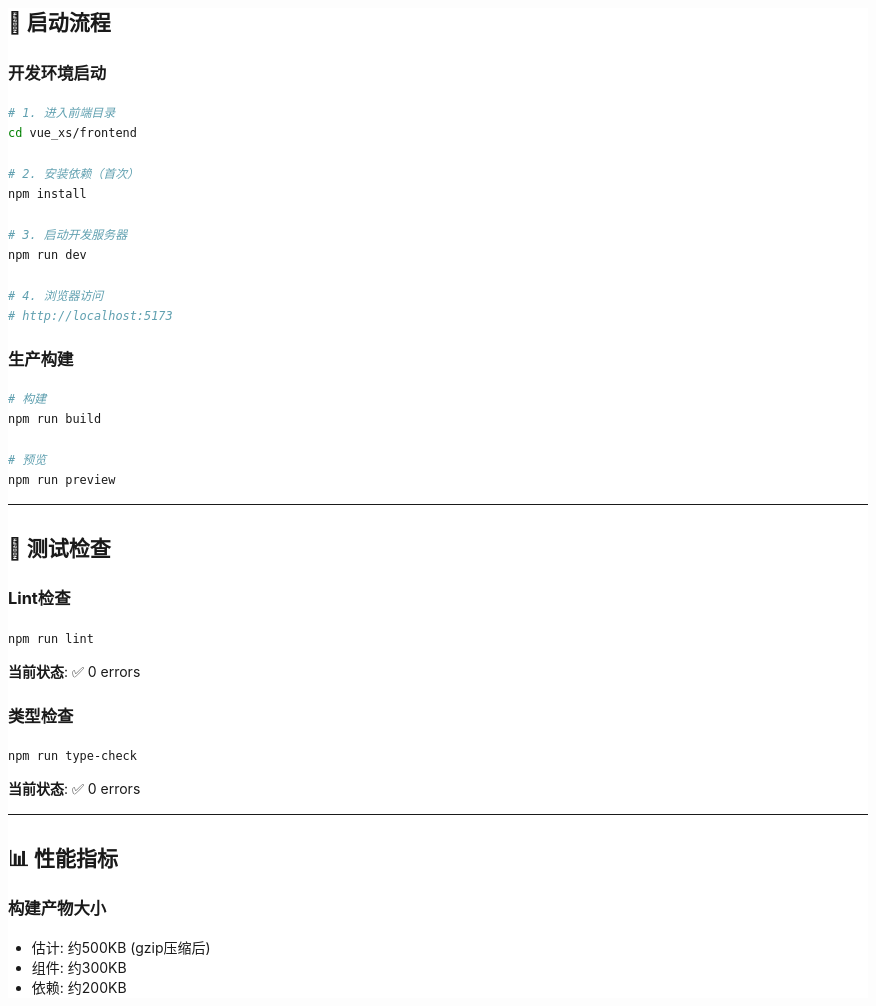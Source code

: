 
## 🚀 启动流程

### 开发环境启动

```bash
# 1. 进入前端目录
cd vue_xs/frontend

# 2. 安装依赖（首次）
npm install

# 3. 启动开发服务器
npm run dev

# 4. 浏览器访问
# http://localhost:5173
```

### 生产构建

```bash
# 构建
npm run build

# 预览
npm run preview
```

---

## 🧪 测试检查

### Lint检查
```bash
npm run lint
```
**当前状态**: ✅ 0 errors

### 类型检查
```bash
npm run type-check
```
**当前状态**: ✅ 0 errors

---

## 📊 性能指标

### 构建产物大小
- 估计: 约500KB (gzip压缩后)
- 组件: 约300KB
- 依赖: 约200KB
